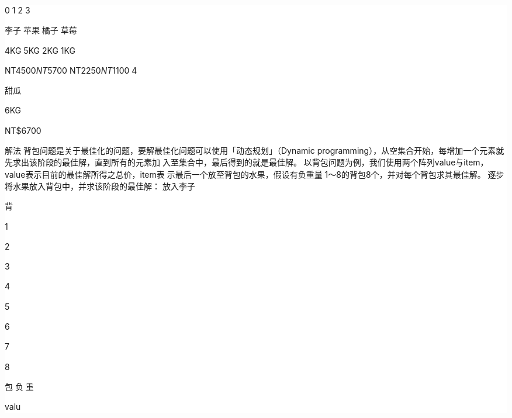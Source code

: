 0
1
2
3
  
李子
苹果
橘子
草莓
  
4KG
5KG
2KG
1KG
  
NT$4500
NT$5700
NT$2250
NT$1100
4
  
 
甜瓜
  
 
6KG
  
 
NT$6700
  
解法 背包问题是关于最佳化的问题，要解最佳化问题可以使用「动态规划」（Dynamic
programming），从空集合开始，每增加一个元素就先求出该阶段的最佳解，直到所有的元素加
入至集合中，最后得到的就是最佳解。
以背包问题为例，我们使用两个阵列value与item，value表示目前的最佳解所得之总价，item表
示最后一个放至背包的水果，假设有负重量 1～8的背包8个，并对每个背包求其最佳解。
逐步将水果放入背包中，并求该阶段的最佳解：
放入李子
  
背
  
1
  
2
  
3
  
4
  
5
  
6
  
7
  
8
  
包
负
重
  
valu
  